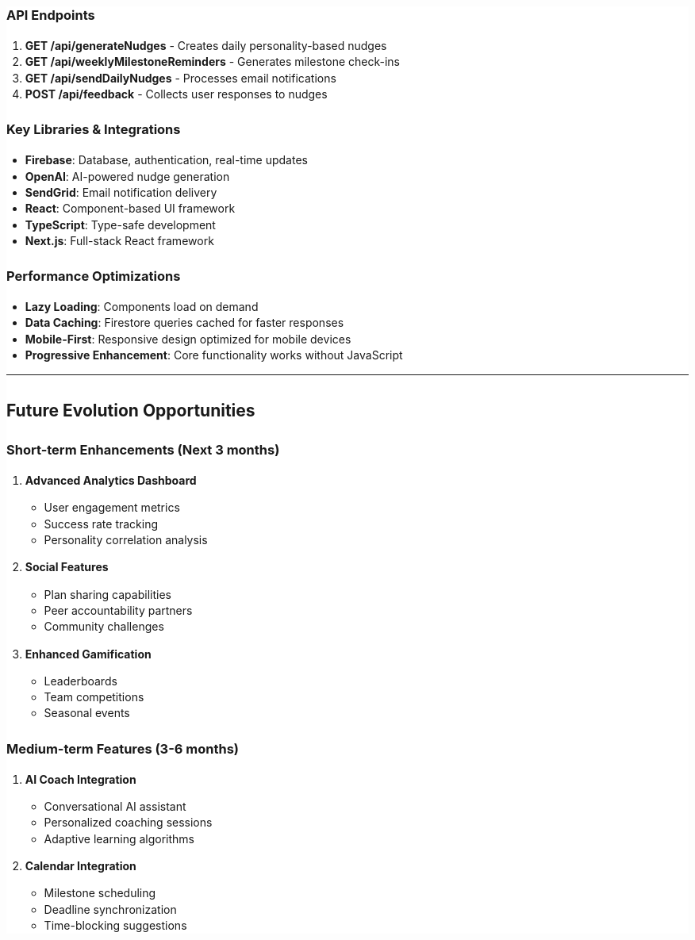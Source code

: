 ### API Endpoints

1. **GET /api/generateNudges** - Creates daily personality-based nudges
2. **GET /api/weeklyMilestoneReminders** - Generates milestone check-ins
3. **GET /api/sendDailyNudges** - Processes email notifications
4. **POST /api/feedback** - Collects user responses to nudges

### Key Libraries & Integrations

- **Firebase**: Database, authentication, real-time updates
- **OpenAI**: AI-powered nudge generation
- **SendGrid**: Email notification delivery
- **React**: Component-based UI framework
- **TypeScript**: Type-safe development
- **Next.js**: Full-stack React framework

### Performance Optimizations

- **Lazy Loading**: Components load on demand
- **Data Caching**: Firestore queries cached for faster responses
- **Mobile-First**: Responsive design optimized for mobile devices
- **Progressive Enhancement**: Core functionality works without JavaScript

---

## Future Evolution Opportunities

### Short-term Enhancements (Next 3 months)

1. **Advanced Analytics Dashboard**
   - User engagement metrics
   - Success rate tracking
   - Personality correlation analysis

2. **Social Features**
   - Plan sharing capabilities
   - Peer accountability partners
   - Community challenges

3. **Enhanced Gamification**
   - Leaderboards
   - Team competitions
   - Seasonal events

### Medium-term Features (3-6 months)

1. **AI Coach Integration**
   - Conversational AI assistant
   - Personalized coaching sessions
   - Adaptive learning algorithms

2. **Calendar Integration**
   - Milestone scheduling
   - Deadline synchronization
   - Time-blocking suggestions
